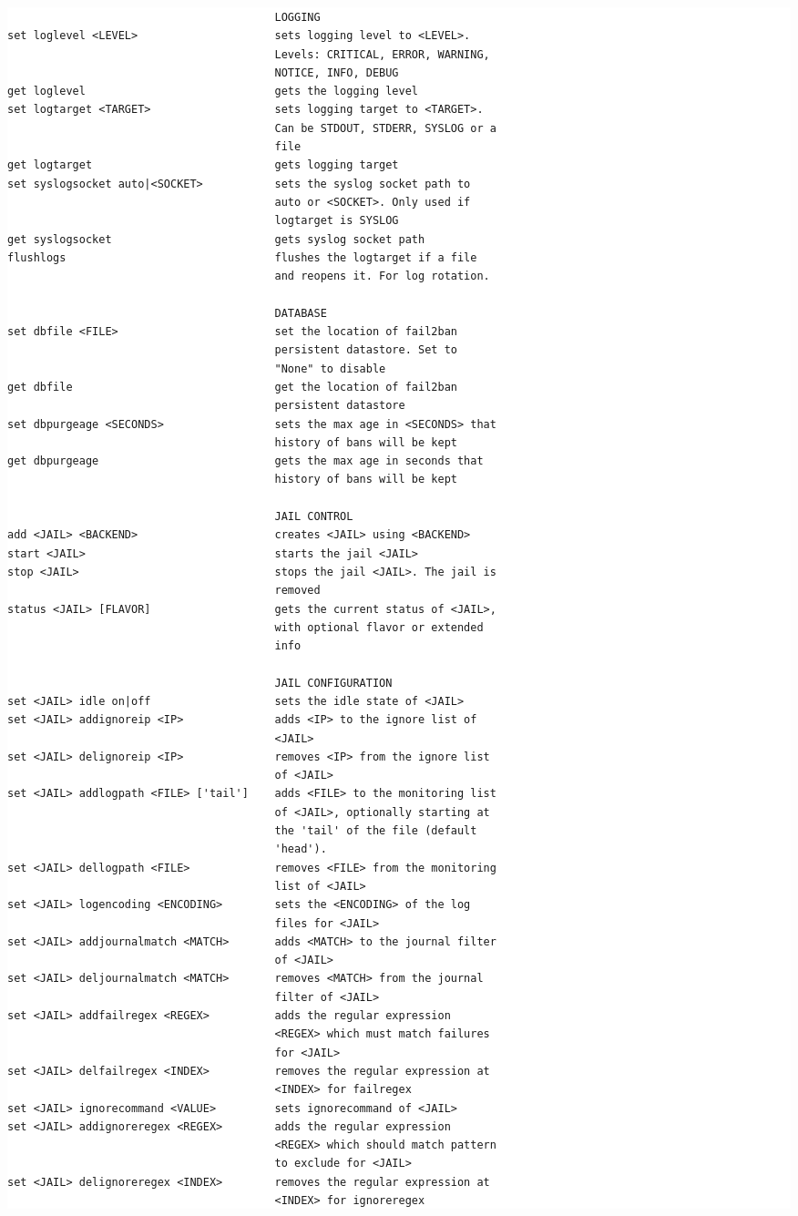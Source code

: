                                              LOGGING
    set loglevel <LEVEL>                     sets logging level to <LEVEL>.
                                             Levels: CRITICAL, ERROR, WARNING,
                                             NOTICE, INFO, DEBUG
    get loglevel                             gets the logging level
    set logtarget <TARGET>                   sets logging target to <TARGET>.
                                             Can be STDOUT, STDERR, SYSLOG or a
                                             file
    get logtarget                            gets logging target
    set syslogsocket auto|<SOCKET>           sets the syslog socket path to
                                             auto or <SOCKET>. Only used if
                                             logtarget is SYSLOG
    get syslogsocket                         gets syslog socket path
    flushlogs                                flushes the logtarget if a file
                                             and reopens it. For log rotation.

                                             DATABASE
    set dbfile <FILE>                        set the location of fail2ban
                                             persistent datastore. Set to
                                             "None" to disable
    get dbfile                               get the location of fail2ban
                                             persistent datastore
    set dbpurgeage <SECONDS>                 sets the max age in <SECONDS> that
                                             history of bans will be kept
    get dbpurgeage                           gets the max age in seconds that
                                             history of bans will be kept

                                             JAIL CONTROL
    add <JAIL> <BACKEND>                     creates <JAIL> using <BACKEND>
    start <JAIL>                             starts the jail <JAIL>
    stop <JAIL>                              stops the jail <JAIL>. The jail is
                                             removed
    status <JAIL> [FLAVOR]                   gets the current status of <JAIL>,
                                             with optional flavor or extended
                                             info

                                             JAIL CONFIGURATION
    set <JAIL> idle on|off                   sets the idle state of <JAIL>
    set <JAIL> addignoreip <IP>              adds <IP> to the ignore list of
                                             <JAIL>
    set <JAIL> delignoreip <IP>              removes <IP> from the ignore list
                                             of <JAIL>
    set <JAIL> addlogpath <FILE> ['tail']    adds <FILE> to the monitoring list
                                             of <JAIL>, optionally starting at
                                             the 'tail' of the file (default
                                             'head').
    set <JAIL> dellogpath <FILE>             removes <FILE> from the monitoring
                                             list of <JAIL>
    set <JAIL> logencoding <ENCODING>        sets the <ENCODING> of the log
                                             files for <JAIL>
    set <JAIL> addjournalmatch <MATCH>       adds <MATCH> to the journal filter
                                             of <JAIL>
    set <JAIL> deljournalmatch <MATCH>       removes <MATCH> from the journal
                                             filter of <JAIL>
    set <JAIL> addfailregex <REGEX>          adds the regular expression
                                             <REGEX> which must match failures
                                             for <JAIL>
    set <JAIL> delfailregex <INDEX>          removes the regular expression at
                                             <INDEX> for failregex
    set <JAIL> ignorecommand <VALUE>         sets ignorecommand of <JAIL>
    set <JAIL> addignoreregex <REGEX>        adds the regular expression
                                             <REGEX> which should match pattern
                                             to exclude for <JAIL>
    set <JAIL> delignoreregex <INDEX>        removes the regular expression at
                                             <INDEX> for ignoreregex